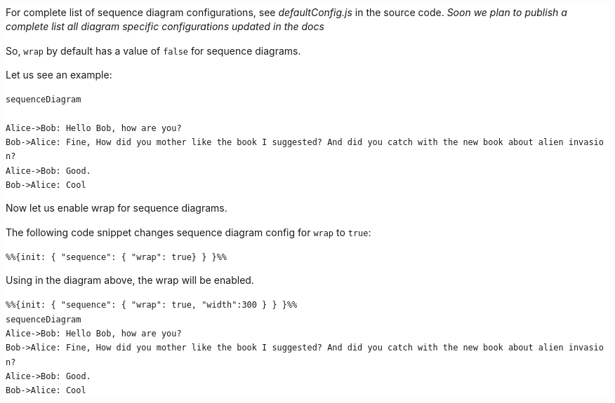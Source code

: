 
For complete list of sequence diagram configurations, see *defaultConfig.js* in the source code.
*Soon we plan to publish a complete list all diagram specific configurations updated in the docs*

So, `wrap` by default has a value of `false` for sequence diagrams.

Let us see an example:

```mermaid-example
sequenceDiagram

Alice->Bob: Hello Bob, how are you?
Bob->Alice: Fine, How did you mother like the book I suggested? And did you catch with the new book about alien invasion?
Alice->Bob: Good.
Bob->Alice: Cool
```

Now let us enable wrap for sequence diagrams.

The following code snippet changes sequence diagram config for `wrap` to `true`:


```%%{init: { "sequence": { "wrap": true} } }%%```

Using in the diagram above, the wrap will be enabled.

```mermaid-example
%%{init: { "sequence": { "wrap": true, "width":300 } } }%%
sequenceDiagram
Alice->Bob: Hello Bob, how are you?
Bob->Alice: Fine, How did you mother like the book I suggested? And did you catch with the new book about alien invasion?
Alice->Bob: Good.
Bob->Alice: Cool
```




